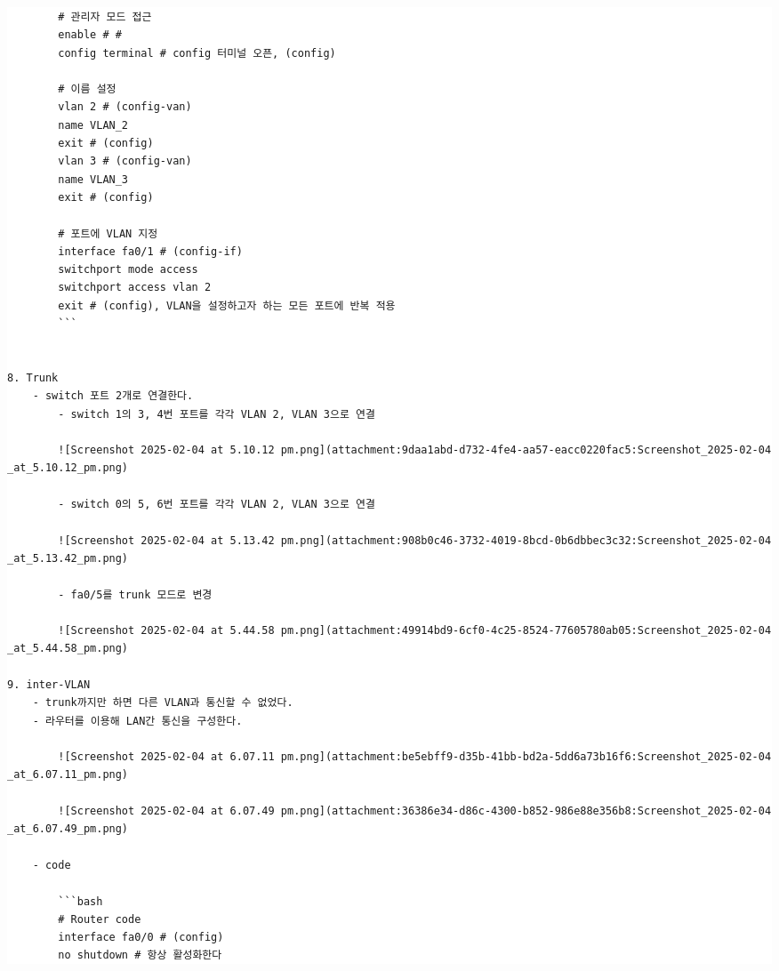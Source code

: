             # 관리자 모드 접근
            enable # #
            config terminal # config 터미널 오픈, (config)

            # 이름 설정
            vlan 2 # (config-van)
            name VLAN_2
            exit # (config)
            vlan 3 # (config-van)
            name VLAN_3
            exit # (config)

            # 포트에 VLAN 지정
            interface fa0/1 # (config-if)
            switchport mode access
            switchport access vlan 2
            exit # (config), VLAN을 설정하고자 하는 모든 포트에 반복 적용
            ```


    8. Trunk
        - switch 포트 2개로 연결한다.
            - switch 1의 3, 4번 포트를 각각 VLAN 2, VLAN 3으로 연결

            ![Screenshot 2025-02-04 at 5.10.12 pm.png](attachment:9daa1abd-d732-4fe4-aa57-eacc0220fac5:Screenshot_2025-02-04_at_5.10.12_pm.png)

            - switch 0의 5, 6번 포트를 각각 VLAN 2, VLAN 3으로 연결

            ![Screenshot 2025-02-04 at 5.13.42 pm.png](attachment:908b0c46-3732-4019-8bcd-0b6dbbec3c32:Screenshot_2025-02-04_at_5.13.42_pm.png)

            - fa0/5를 trunk 모드로 변경

            ![Screenshot 2025-02-04 at 5.44.58 pm.png](attachment:49914bd9-6cf0-4c25-8524-77605780ab05:Screenshot_2025-02-04_at_5.44.58_pm.png)

    9. inter-VLAN
        - trunk까지만 하면 다른 VLAN과 통신할 수 없었다.
        - 라우터를 이용해 LAN간 통신을 구성한다.

            ![Screenshot 2025-02-04 at 6.07.11 pm.png](attachment:be5ebff9-d35b-41bb-bd2a-5dd6a73b16f6:Screenshot_2025-02-04_at_6.07.11_pm.png)

            ![Screenshot 2025-02-04 at 6.07.49 pm.png](attachment:36386e34-d86c-4300-b852-986e88e356b8:Screenshot_2025-02-04_at_6.07.49_pm.png)

        - code

            ```bash
            # Router code
            interface fa0/0 # (config)
            no shutdown # 항상 활성화한다
